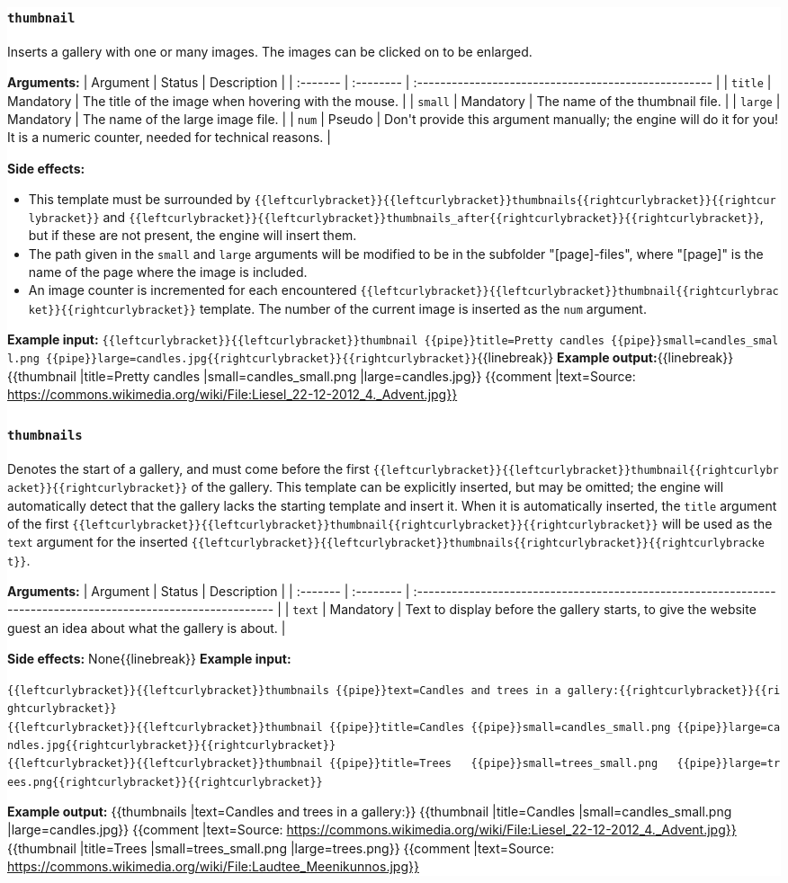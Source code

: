 
### `thumbnail`
Inserts a gallery with one or many images. The images can be clicked on to be enlarged.

**Arguments:**
| Argument | Status    | Description                                          |
| :------- | :-------- | :--------------------------------------------------- |
| `title`  | Mandatory | The title of the image when hovering with the mouse. |
| `small`  | Mandatory | The name of the thumbnail file.                      |
| `large`  | Mandatory | The name of the large image file.                    |
| `num`    | Pseudo    | Don't provide this argument manually; the engine will do it for you! It is a numeric counter, needed for technical reasons. |

**Side effects:**
* This template must be surrounded by `{{leftcurlybracket}}{{leftcurlybracket}}thumbnails{{rightcurlybracket}}{{rightcurlybracket}}` and `{{leftcurlybracket}}{{leftcurlybracket}}thumbnails_after{{rightcurlybracket}}{{rightcurlybracket}}`, but if these are not present, the engine will insert them.
* The path given in the `small` and `large` arguments will be modified to be in the subfolder "[page]-files", where "[page]" is the name of the page where the image is included.
* An image counter is incremented for each encountered `{{leftcurlybracket}}{{leftcurlybracket}}thumbnail{{rightcurlybracket}}{{rightcurlybracket}}` template. The number of the current image is inserted as the `num` argument.

**Example input:** `{{leftcurlybracket}}{{leftcurlybracket}}thumbnail {{pipe}}title=Pretty candles {{pipe}}small=candles_small.png {{pipe}}large=candles.jpg{{rightcurlybracket}}{{rightcurlybracket}}`{{linebreak}}
**Example output:**{{linebreak}}
{{thumbnail |title=Pretty candles |small=candles_small.png |large=candles.jpg}} {{comment |text=Source: https://commons.wikimedia.org/wiki/File:Liesel_22-12-2012_4._Advent.jpg}}


### `thumbnails`
Denotes the start of a gallery, and must come before the first `{{leftcurlybracket}}{{leftcurlybracket}}thumbnail{{rightcurlybracket}}{{rightcurlybracket}}` of the gallery. This template can be explicitly inserted, but may be omitted; the engine will automatically detect that the gallery lacks the starting template and insert it. When it is automatically inserted, the `title` argument of the first `{{leftcurlybracket}}{{leftcurlybracket}}thumbnail{{rightcurlybracket}}{{rightcurlybracket}}` will be used as the `text` argument for the inserted `{{leftcurlybracket}}{{leftcurlybracket}}thumbnails{{rightcurlybracket}}{{rightcurlybracket}}`.

**Arguments:**
| Argument | Status    | Description                                                                                                   |
| :------- | :-------- | :------------------------------------------------------------------------------------------------------------ |
| `text`   | Mandatory | Text to display before the gallery starts, to give the website guest an idea about what the gallery is about. |

**Side effects:** None{{linebreak}}
**Example input:**
```
{{leftcurlybracket}}{{leftcurlybracket}}thumbnails {{pipe}}text=Candles and trees in a gallery:{{rightcurlybracket}}{{rightcurlybracket}}
{{leftcurlybracket}}{{leftcurlybracket}}thumbnail {{pipe}}title=Candles {{pipe}}small=candles_small.png {{pipe}}large=candles.jpg{{rightcurlybracket}}{{rightcurlybracket}}
{{leftcurlybracket}}{{leftcurlybracket}}thumbnail {{pipe}}title=Trees   {{pipe}}small=trees_small.png   {{pipe}}large=trees.png{{rightcurlybracket}}{{rightcurlybracket}}
```
**Example output:**
{{thumbnails |text=Candles and trees in a gallery:}}
{{thumbnail |title=Candles |small=candles_small.png |large=candles.jpg}} {{comment |text=Source: https://commons.wikimedia.org/wiki/File:Liesel_22-12-2012_4._Advent.jpg}}
{{thumbnail |title=Trees   |small=trees_small.png   |large=trees.png}} {{comment |text=Source: https://commons.wikimedia.org/wiki/File:Laudtee_Meenikunnos.jpg}}
